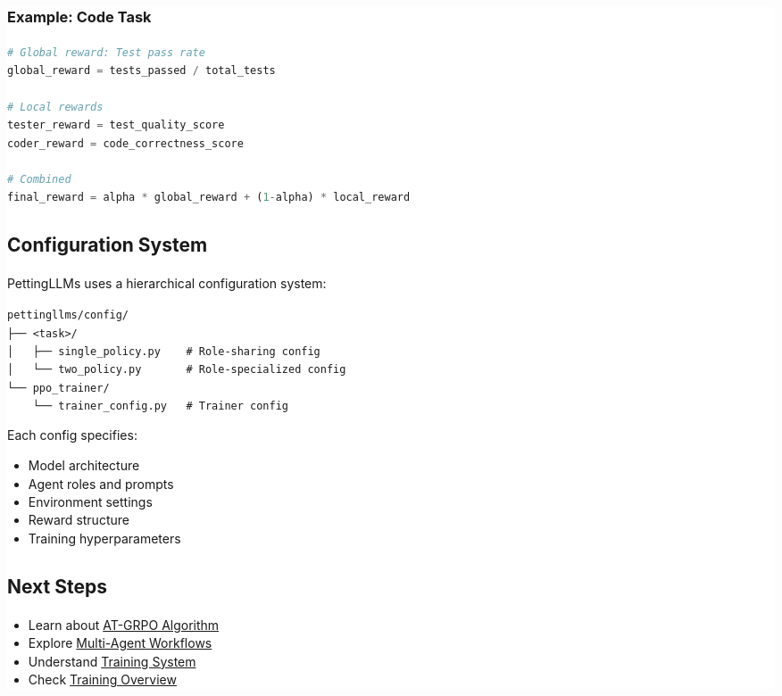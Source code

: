 ### Example: Code Task

```python
# Global reward: Test pass rate
global_reward = tests_passed / total_tests

# Local rewards
tester_reward = test_quality_score  
coder_reward = code_correctness_score

# Combined
final_reward = alpha * global_reward + (1-alpha) * local_reward
```

## Configuration System

PettingLLMs uses a hierarchical configuration system:

```
pettingllms/config/
├── <task>/
│   ├── single_policy.py    # Role-sharing config
│   └── two_policy.py       # Role-specialized config
└── ppo_trainer/
    └── trainer_config.py   # Trainer config
```

Each config specifies:
- Model architecture
- Agent roles and prompts
- Environment settings
- Reward structure
- Training hyperparameters

## Next Steps

- Learn about [AT-GRPO Algorithm](at-grpo.md)
- Explore [Multi-Agent Workflows](workflows.md)
- Understand [Training System](training-system.md)
- Check [Training Overview](../training/overview.md)

